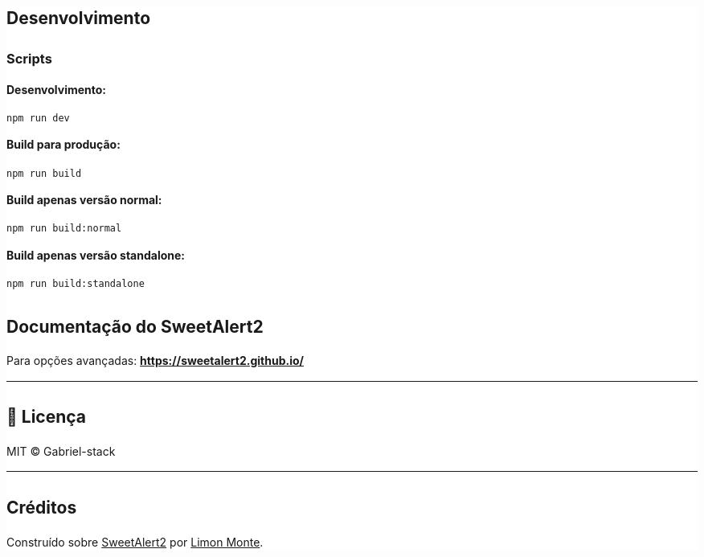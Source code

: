 ## Desenvolvimento

### Scripts

**Desenvolvimento:**
```bash
npm run dev
```
**Build para produção:**
```bash
npm run build
```

**Build apenas versão normal:**
```bash
npm run build:normal
```
**Build apenas versão standalone:**
```bash
npm run build:standalone
```

##  Documentação do SweetAlert2

Para opções avançadas: **https://sweetalert2.github.io/**

---

## 📝 Licença

MIT © Gabriel-stack

---

## Créditos

Construído sobre [SweetAlert2](https://sweetalert2.github.io/) por [Limon Monte](https://limonte.github.io/).
